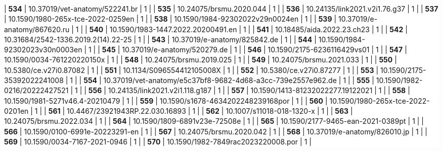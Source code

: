 | **534** | 10.37019/vet-anatomy/522241.br                               | 1                    |
| **535** | 10.24075/brsmu.2020.044                                      | 1                    |
| **536** | 10.24135/link2021.v2i1.76.g37                                | 1                    |
| **537** | 10.1590/1980-265x-tce-2022-0259en                            | 1                    |
| **538** | 10.1590/1984-92302022v29n0024en                              | 1                    |
| **539** | 10.37019/e-anatomy/867620.ru                                 | 1                    |
| **540** | 10.1590/1983-1447.2022.20200491.en                           | 1                    |
| **541** | 10.18485/aida.2022.23.ch23                                   | 1                    |
| **542** | 10.31684/2542-1336.2019.2(14).22-25                          | 1                    |
| **543** | 10.37019/e-anatomy/825842.de                                 | 1                    |
| **544** | 10.1590/1984-92302023v30n0003en                              | 1                    |
| **545** | 10.37019/e-anatomy/520279.de                                 | 1                    |
| **546** | 10.1590/2175-6236116429vs01                                  | 1                    |
| **547** | 10.1590/0034-761220220150x                                   | 1                    |
| **548** | 10.24075/brsmu.2019.025                                      | 1                    |
| **549** | 10.24075/brsmu.2021.033                                      | 1                    |
| **550** | 10.5380/ce.v27i0.87082                                       | 1                    |
| **551** | 10.1134/S096554412105008X                                    | 1                    |
| **552** | 10.5380/ce.v27i0.87277                                       | 1                    |
| **553** | 10.1590/2175-35392022241008                                  | 1                    |
| **554** | 10.37019/vet-anatomy/e5c37bf8-9682-4d68-a3cc-739e2557e962.de | 1                    |
| **555** | 10.1590/1982-0216/20222427521                                | 1                    |
| **556** | 10.24135/link2021.v2i1.118.g187                              | 1                    |
| **557** | 10.1590/1413-81232022277.19122021                            | 1                    |
| **558** | 10.1590/1981-5271v46.4-20210479                              | 1                    |
| **559** | 10.1590/s1678-4634202248239168por                            | 1                    |
| **560** | 10.1590/1980-265x-tce-2022-0201en                            | 1                    |
| **561** | 10.4467/23921943RP.22.030.16893                              | 1                    |
| **562** | 10.1007/s11018-018-1320-x                                    | 1                    |
| **563** | 10.24075/brsmu.2022.034                                      | 1                    |
| **564** | 10.1590/1809-6891v23e-72508e                                 | 1                    |
| **565** | 10.1590/2177-9465-ean-2021-0389pt                            | 1                    |
| **566** | 10.1590/0100-6991e-20223291-en                               | 1                    |
| **567** | 10.24075/brsmu.2020.042                                      | 1                    |
| **568** | 10.37019/e-anatomy/826010.jp                                 | 1                    |
| **569** | 10.1590/0034-7167-2021-0946                                  | 1                    |
| **570** | 10.1590/1982-7849rac2023220008.por                           | 1                    |